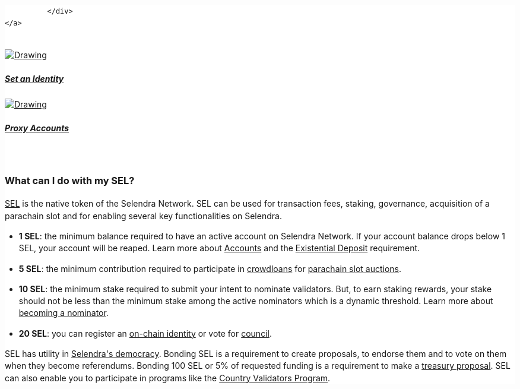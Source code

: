               </div>
    </a>
  </td>
</tr>

<br />

<tr class="cards-container">
  <td>
    <a class="guide-link" href="../docs/learn-identity">
      <img class="guide-image" src="/img/selendra-guide/Identity.jpg" alt="Drawing" width="250" height="150"/>
              <div class="cards-body">
                 <h5 class="cards-title">Set an Identity</h5>
              </div>
    </a>
  </td>
  <td>
    <a class="guide-link" href="../docs/learn-proxies">
      <img class="guide-image" src="/img/selendra-guide/Proxy.jpg" alt="Drawing" width="250" height="150"/>
              <div class="cards-body">
                  <h5 class="cards-title">Proxy Accounts</h5>
              </div>
    </a>
  </td>
</tr>

<br />

### What can I do with my SEL?

[SEL](../learn/learn-SEL.md) is the native token of the Selendra Network. SEL can be used for
transaction fees, staking, governance, acquisition of a parachain slot and for enabling several key
functionalities on Selendra.

- **1 SEL**: the minimum balance required to have an active account on Selendra Network. If your
  account balance drops below 1 SEL, your account will be reaped. Learn more about
  [Accounts](../learn/learn-accounts.md) and the
  [Existential Deposit](../build/build-protocol-info.md#existential-deposit) requirement.

- **5 SEL**: the minimum contribution required to participate in
  [crowdloans](../learn/learn-crowdloans.md) for
  [parachain slot auctions](../learn/learn-auction.md).

- **10 SEL**: the minimum stake required to submit your intent to nominate validators. But, to earn
  staking rewards, your stake should not be less than the minimum stake among the active nominators
  which is a dynamic threshold. Learn more about
  [becoming a nominator](../learn/learn-nominator.md).

- **20 SEL**: you can register an [on-chain identity](../learn/learn-identity.md) or vote for
  [council](../maintain/maintain-guides-how-to-vote-councillor.md).

SEL has utility in [Selendra's democracy](../maintain/maintain-guides-democracy.md). Bonding SEL is
a requirement to create proposals, to endorse them and to vote on them when they become referendums.
Bonding 100 SEL or 5% of requested funding is a requirement to make a
[treasury proposal](../learn/learn-treasury.md#creating-a-treasury-proposal). SEL can also enable
you to participate in programs like the
[Country Validators Program](../general/country-validators.md#selendra).
